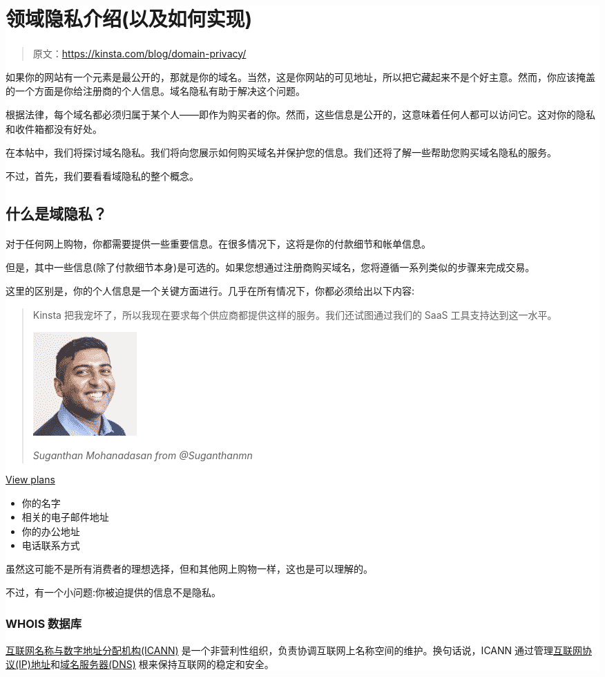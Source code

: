 # 领域隐私介绍(以及如何实现)

> 原文：<https://kinsta.com/blog/domain-privacy/>

如果你的网站有一个元素是最公开的，那就是你的域名。当然，这是你网站的可见地址，所以把它藏起来不是个好主意。然而，你应该掩盖的一个方面是你给注册商的个人信息。域名隐私有助于解决这个问题。

根据法律，每个域名都必须归属于某个人——即作为购买者的你。然而，这些信息是公开的，这意味着任何人都可以访问它。这对你的隐私和收件箱都没有好处。

在本帖中，我们将探讨域名隐私。我们将向您展示如何购买域名并保护您的信息。我们还将了解一些帮助您购买域名隐私的服务。

不过，首先，我们要看看域隐私的整个概念。

## 什么是域隐私？

对于任何网上购物，你都需要提供一些重要信息。在很多情况下，这将是你的付款细节和帐单信息。

但是，其中一些信息(除了付款细节本身)是可选的。如果您想通过注册商购买域名，您将遵循一系列类似的步骤来完成交易。

这里的区别是，你的个人信息是一个关键方面进行。几乎在所有情况下，你都必须给出以下内容:





> Kinsta 把我宠坏了，所以我现在要求每个供应商都提供这样的服务。我们还试图通过我们的 SaaS 工具支持达到这一水平。
> 
> <footer class="wp-block-kinsta-client-quote__footer">
> 
> ![](img/60f15faa5735bd2437bf9dada5ee9192.png)
> 
> <cite class="wp-block-kinsta-client-quote__cite">Suganthan Mohanadasan from @Suganthanmn</cite></footer>

[View plans](https://kinsta.com/plans/)

*   你的名字
*   相关的电子邮件地址
*   你的办公地址
*   电话联系方式

虽然这可能不是所有消费者的理想选择，但和其他网上购物一样，这也是可以理解的。

不过，有一个小问题:你被迫提供的信息不是隐私。

### WHOIS 数据库

[互联网名称与数字地址分配机构(ICANN)](https://www.icann.org/) 是一个非营利性组织，负责协调互联网上名称空间的维护。换句话说，ICANN 通过管理[互联网协议(IP)地址](https://kinsta.com/blog/ipv4-vs-ipv6/)和[域名服务器(DNS)](https://kinsta.com/knowledgebase/what-is-dns/) 根来保持互联网的稳定和安全。
